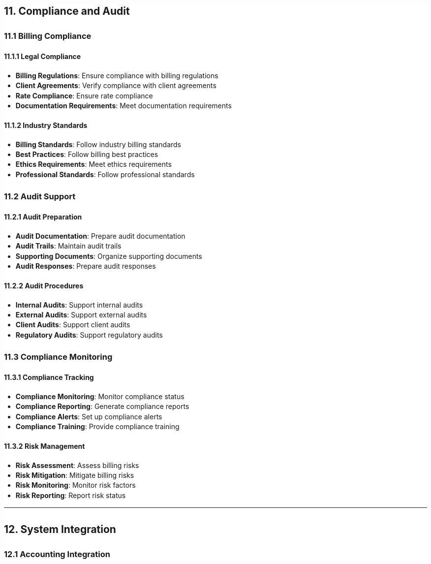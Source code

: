 
## 11. Compliance and Audit

### 11.1 Billing Compliance

#### 11.1.1 Legal Compliance
- **Billing Regulations**: Ensure compliance with billing regulations
- **Client Agreements**: Verify compliance with client agreements
- **Rate Compliance**: Ensure rate compliance
- **Documentation Requirements**: Meet documentation requirements

#### 11.1.2 Industry Standards
- **Billing Standards**: Follow industry billing standards
- **Best Practices**: Follow billing best practices
- **Ethics Requirements**: Meet ethics requirements
- **Professional Standards**: Follow professional standards

### 11.2 Audit Support

#### 11.2.1 Audit Preparation
- **Audit Documentation**: Prepare audit documentation
- **Audit Trails**: Maintain audit trails
- **Supporting Documents**: Organize supporting documents
- **Audit Responses**: Prepare audit responses

#### 11.2.2 Audit Procedures
- **Internal Audits**: Support internal audits
- **External Audits**: Support external audits
- **Client Audits**: Support client audits
- **Regulatory Audits**: Support regulatory audits

### 11.3 Compliance Monitoring

#### 11.3.1 Compliance Tracking
- **Compliance Monitoring**: Monitor compliance status
- **Compliance Reporting**: Generate compliance reports
- **Compliance Alerts**: Set up compliance alerts
- **Compliance Training**: Provide compliance training

#### 11.3.2 Risk Management
- **Risk Assessment**: Assess billing risks
- **Risk Mitigation**: Mitigate billing risks
- **Risk Monitoring**: Monitor risk factors
- **Risk Reporting**: Report risk status

---

## 12. System Integration

### 12.1 Accounting Integration
